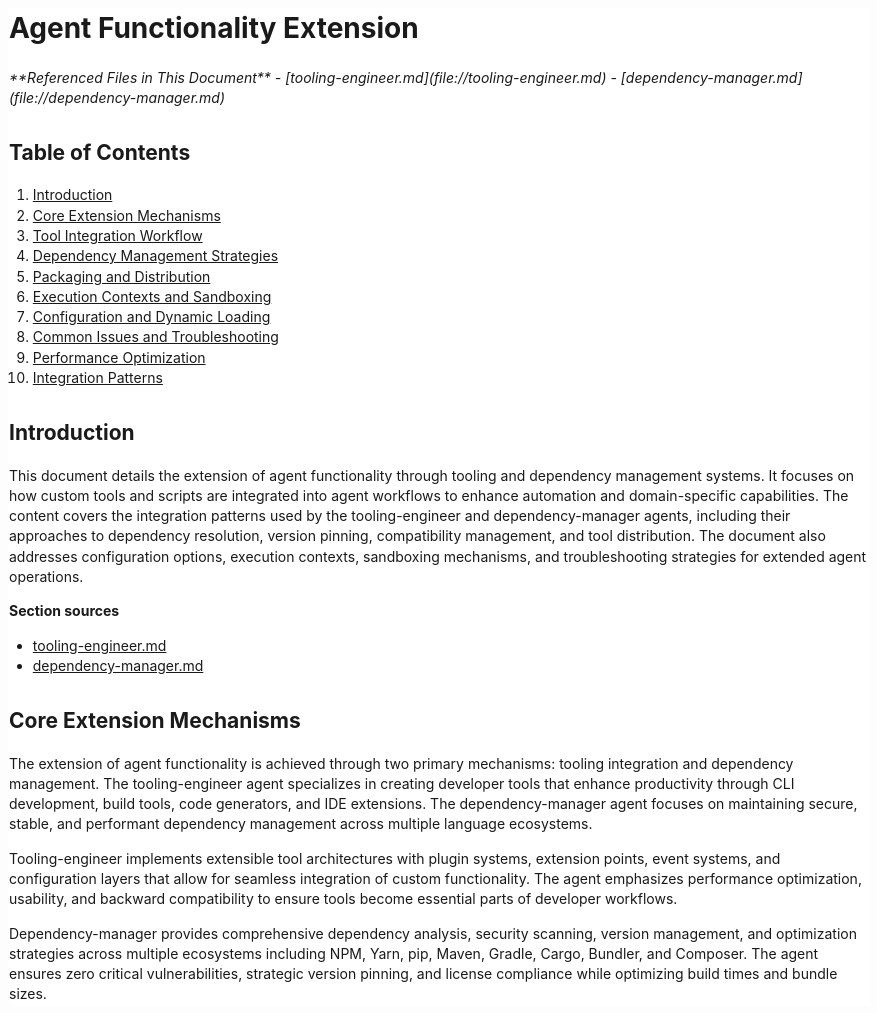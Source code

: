 # Agent Functionality Extension

<cite>
**Referenced Files in This Document**   
- [tooling-engineer.md](file://tooling-engineer.md)
- [dependency-manager.md](file://dependency-manager.md)
</cite>

## Table of Contents
1. [Introduction](#introduction)
2. [Core Extension Mechanisms](#core-extension-mechanisms)
3. [Tool Integration Workflow](#tool-integration-workflow)
4. [Dependency Management Strategies](#dependency-management-strategies)
5. [Packaging and Distribution](#packaging-and-distribution)
6. [Execution Contexts and Sandboxing](#execution-contexts-and-sandboxing)
7. [Configuration and Dynamic Loading](#configuration-and-dynamic-loading)
8. [Common Issues and Troubleshooting](#common-issues-and-troubleshooting)
9. [Performance Optimization](#performance-optimization)
10. [Integration Patterns](#integration-patterns)

## Introduction
This document details the extension of agent functionality through tooling and dependency management systems. It focuses on how custom tools and scripts are integrated into agent workflows to enhance automation and domain-specific capabilities. The content covers the integration patterns used by the tooling-engineer and dependency-manager agents, including their approaches to dependency resolution, version pinning, compatibility management, and tool distribution. The document also addresses configuration options, execution contexts, sandboxing mechanisms, and troubleshooting strategies for extended agent operations.

**Section sources**
- [tooling-engineer.md](file://tooling-engineer.md#L0-L43)
- [dependency-manager.md](file://dependency-manager.md#L0-L43)

## Core Extension Mechanisms

The extension of agent functionality is achieved through two primary mechanisms: tooling integration and dependency management. The tooling-engineer agent specializes in creating developer tools that enhance productivity through CLI development, build tools, code generators, and IDE extensions. The dependency-manager agent focuses on maintaining secure, stable, and performant dependency management across multiple language ecosystems.

Tooling-engineer implements extensible tool architectures with plugin systems, extension points, event systems, and configuration layers that allow for seamless integration of custom functionality. The agent emphasizes performance optimization, usability, and backward compatibility to ensure tools become essential parts of developer workflows.

Dependency-manager provides comprehensive dependency analysis, security scanning, version management, and optimization strategies across multiple ecosystems including NPM, Yarn, pip, Maven, Gradle, Cargo, Bundler, and Composer. The agent ensures zero critical vulnerabilities, strategic version pinning, and license compliance while optimizing build times and bundle sizes.
